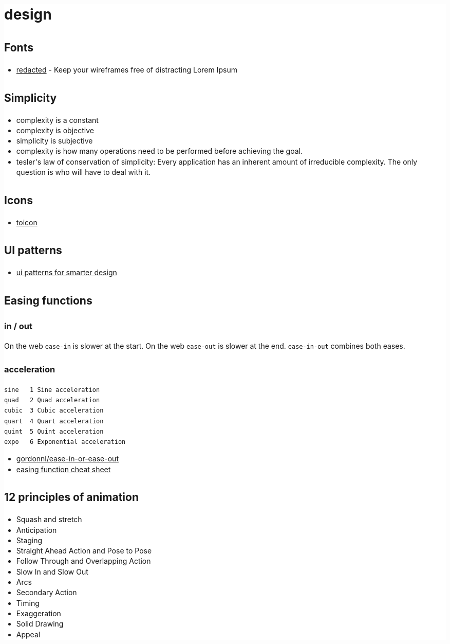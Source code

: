 # design

## Fonts
- [redacted](https://github.com/christiannaths/Redacted-Font) - Keep your wireframes free of distracting Lorem Ipsum

## Simplicity
- complexity is a constant
- complexity is objective
- simplicity is subjective
- complexity is how many operations need to be performed
  before achieving the goal.
- tesler's law of conservation of simplicity: Every application has an inherent
  amount of irreducible complexity. The only question is who will have to deal
  with it.

## Icons
- [toicon](http://www.toicon.com/)

## UI patterns
- [ui patterns for smarter design](http://www.awwwards.com/mastering-ui-patterns-for-smarter-design.html)

## Easing functions
### in / out
On the web `ease-in` is slower at the start. On the web `ease-out` is slower
at the end. `ease-in-out` combines both eases.

### acceleration
```
sine   1 Sine acceleration
quad   2 Quad acceleration
cubic  3 Cubic acceleration
quart  4 Quart acceleration
quint  5 Quint acceleration
expo   6 Exponential acceleration
```

- [gordonnl/ease-in-or-ease-out](https://medium.com/@gordonnl/ease-in-or-ease-out-ed9a0969042e)
- [easing function cheat sheet](http://easings.net/)

## 12 principles of animation
- Squash and stretch
- Anticipation
- Staging
- Straight Ahead Action and Pose to Pose
- Follow Through and Overlapping Action
- Slow In and Slow Out
- Arcs
- Secondary Action
- Timing
- Exaggeration
- Solid Drawing
- Appeal
